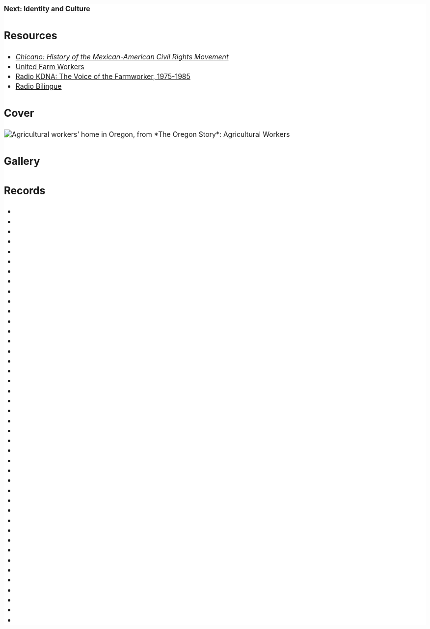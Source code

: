 #### Next: [Identity and Culture](/exhibits/latino-empowerment/6-identity-and-culture)

## Resources

- [*Chicano: History of the Mexican-American Civil Rights Movement*](https://www.kanopy.com/product/chicano-history-mexican-american-civil-rig)
- [United Farm Workers](https://ufw.org/)
- [Radio KDNA: The Voice of the Farmworker, 1975-1985](https://depts.washington.edu/civilr/farmwk_ch8.htm)
- [Radio Bilingue](http://radiobilingue.org/en/)

## Cover
  <img title="Cover Image" alt="Agricultural workers’ home in Oregon, from *The Oregon Story*: Agricultural Workers" src="https://s3.amazonaws.com/americanarchive.org/exhibits/Voices-of-Dissent-Agricultural-workers-home-in-Oregon.jpg">

## Gallery

## Records

- [](/catalog/cpb-aacip-500-xs5jg241)
- [](/catalog/cpb-aacip-15-53wsv2nt)
- [](/catalog/cpb-aacip-199-644qrnpg)
- [](/catalog/cpb-aacip-88-62s4n2n5)
- [](/catalog/cpb-aacip-88-6341nzjd)
- [](/catalog/cpb-aacip-88-15bcc3wr)
- [](/catalog/cpb-aacip-88-96wwq7wk)
- [](/catalog/cpb-aacip-293-8p5v698k5p)
- [](/catalog/cpb-aacip-259-r785mx2x)
- [](/catalog/cpb-aacip-259-416t0w76)
- [](/catalog/cpb-aacip-259-154dqq0d)
- [](/catalog/cpb-aacip-259-k649rz46)
- [](/catalog/cpb-aacip-259-5h7bvb0p)
- [](/catalog/cpb-aacip-259-c53f228h)
- [](/catalog/cpb-aacip-259-b27ps20b)
- [](/catalog/cpb-aacip-375-33rv1b1t)
- [](/catalog/cpb-aacip-375-375tb792)
- [](/catalog/cpb-aacip-221-805x6q8q)
- [](/catalog/cpb-aacip-375-63fxpw6f)
- [](/catalog/cpb-aacip-375-15p8d1tt)
- [](/catalog/cpb-aacip-28-t14th8c31n)
- [](/catalog/cpb-aacip-375-52w3r7nq)
- [](/catalog/cpb-aacip-525-6t0gt5gf17)
- [](/catalog/cpb-aacip-525-js9h41kq73)
- [](/catalog/cpb-aacip-525-3j39020d98)
- [](/catalog/cpb-aacip-525-x639z91n9v)
- [](/catalog/cpb-aacip-525-hd7np1xm5c)
- [](/catalog/cpb-aacip-525-gt5fb4xq37)
- [](/catalog/cpb-aacip-199-58bg7h3f)
- [](/catalog/cpb-aacip-516-sb3ws8jm5c)
- [](/catalog/cpb-aacip-28-639k35mm81)
- [](/catalog/cpb-aacip-15-2r3nv9976n)
- [](/catalog/cpb-aacip-529-3f4kk95f1n)
- [](/catalog/cpb-aacip-507-hm52f7kk2n)
- [](/catalog/cpb-aacip-507-dn3zs2m00m)
- [](/catalog/cpb-aacip-507-dn3zs2m00m)
- [](/catalog/cpb-aacip-507-8911n7z903)
- [](/catalog/cpb-aacip-529-c53dz04829)
- [](/catalog/cpb-aacip-153-655dvcgs)
- [](/catalog/cpb-aacip-221-88qc00qk)
- [](/catalog/cpb-aacip-375-19s1rs0s)
- [](/catalog/cpb-aacip-375-58pc8drx)